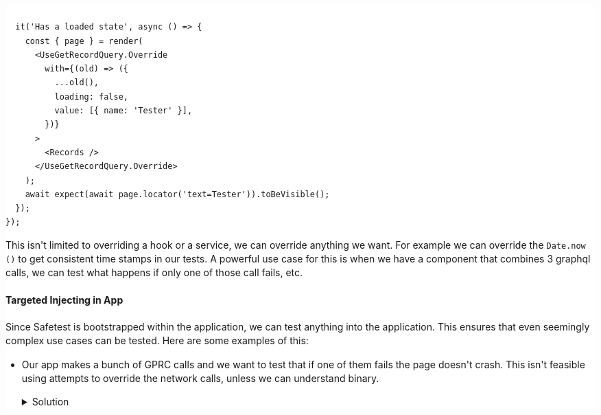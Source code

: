 ```tsx

  it('Has a loaded state', async () => {
    const { page } = render(
      <UseGetRecordQuery.Override
        with={(old) => ({
          ...old(),
          loading: false,
          value: [{ name: 'Tester' }],
        })}
      >
        <Records />
      </UseGetRecordQuery.Override>
    );
    await expect(await page.locator('text=Tester')).toBeVisible();
  });
});
```

This isn't limited to overriding a hook or a service, we can override anything we want. For example we can override the `Date.now()` to get consistent time stamps in our tests. A powerful use case for this is when we have a component that combines 3 graphql calls, we can test what happens if only one of those call fails, etc.

#### Targeted Injecting in App

Since Safetest is bootstrapped within the application, we can test anything into the application. This ensures that even seemingly complex use cases can be tested.
Here are some examples of this:

- Our app makes a bunch of GPRC calls and we want to test that if one of them fails the page doesn't crash. This isn't feasible using attempts to override the network calls, unless we can understand binary.
    <details>
    <summary>Solution</summary>

  ```tsx
  // Page.tsx
  const myServiceClient = new MyServiceClient('http://localhost:8080');
  const useGrpc = (dataType: string) => {
    const [data, setData] = React.useState(null);
    const [error, setError] = React.useState(null);
    const [loading, setLoading] = React.useState(false);

    React.useMemo(() => {
      setLoading(true);
      const request = new DataRequest();
      request.setType(dataType);
      myServiceClient.getData(request, {}, (err, response) => {
        setLoading(false);
        if (err) {
          setData(null);
          setError(err);
        } else {
          setData(response.toObject());
          setError(null);
        }
      });
    }, [dataType]);

    return { loading, error, data };
  };

  export const Page = () => {
    const settingsPanel = useGrpc('settings');
    const alertsPanel = useGrpc('alerts');
  ```

[npm-image]: https://img.shields.io/npm/v/safetest.svg?style=flat-square
[npm-url]: https://npmjs.org/package/safetest
[build-image]: https://github.com/kolodny/safetest/actions/workflows/safetest.yml/badge.svg
[build-url]: https://github.com/kolodny/safetest/actions
[downloads-image]: http://img.shields.io/npm/dm/safetest.svg?style=flat-square
[downloads-url]: https://npmjs.org/package/safetest